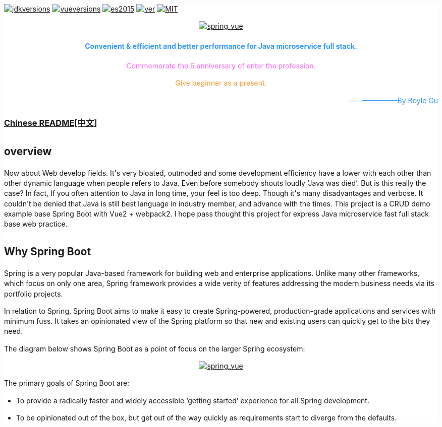 [![jdkversions](https://img.shields.io/badge/Java-1.7%2B-yellow.svg)]()
[![vueversions](https://img.shields.io/badge/vue.js-2.2.x-brightgreen.svg)]()
[![es2015](https://img.shields.io/badge/ECMAScript-6-green.svg)]()
[![ver](https://img.shields.io/badge/release-v0.1-red.svg)]()
[![MIT](https://img.shields.io/badge/license-MIT-ff69b4.svg)]()


<p align="center">
  <a href ="##"><img alt="spring_vue" src="https://github.com/boylegu/SpringBoot-vue/blob/master/images/newlogo.jpg?raw=true"></a></p>

<h4 align="center" style="color:	#3399FF">
Convenient & efficient and better performance for Java microservice full stack.
</h4>

<p align="center" style="color: #FF66FF">Commemorate the 6 anniversary of enter the profession.</p>

<p align="center" style="color: #FF9933">Give beginner as a present.</p>

<p align="right" style="color: #3399FF">———————By Boyle Gu</p>

### [Chinese README[中文]](https://github.com/boylegu/SpringBoot-vue/blob/master/README-CN.md)

## overview

Now about Web develop fields. It's very bloated, outmoded and some development efficiency have a lower with each other than other dynamic language when people refers to Java. Even before somebody shouts loudly ‘Java was died’. But is this really the case? In fact, If you often attention to Java in long time, your feel is too deep. Though it's many disadvantages and verbose. It couldn't be denied that Java is still best language in industry member, and advance with the times. This project is a CRUD demo example base Spring Boot with Vue2 + webpack2. I hope pass thought this project for express Java microservice fast full stack base web practice.

## Why Spring Boot

Spring is a very popular Java-based framework for building web and enterprise applications. Unlike many other frameworks, which focus on only one area, Spring framework provides a wide verity of features addressing the modern business needs via its portfolio projects.

In relation to Spring, 
Spring Boot aims to make it easy to create Spring-powered, production-grade applications and services with minimum fuss. It takes an opinionated view of the Spring platform so that new and existing users can quickly get to the bits they need.

The diagram below shows Spring Boot as a point of focus on the larger Spring ecosystem:

<p align="center">
  <a href ="##"><img alt="spring_vue" src="https://github.com/boylegu/SpringBoot-vue/blob/master/images/springboot.png?raw=true"></a></p>

The primary goals of Spring Boot are:

- To provide a radically faster and widely accessible ‘getting started’ experience for all Spring development.

- To be opinionated out of the box, but get out of the way quickly as requirements start to diverge from the defaults.

